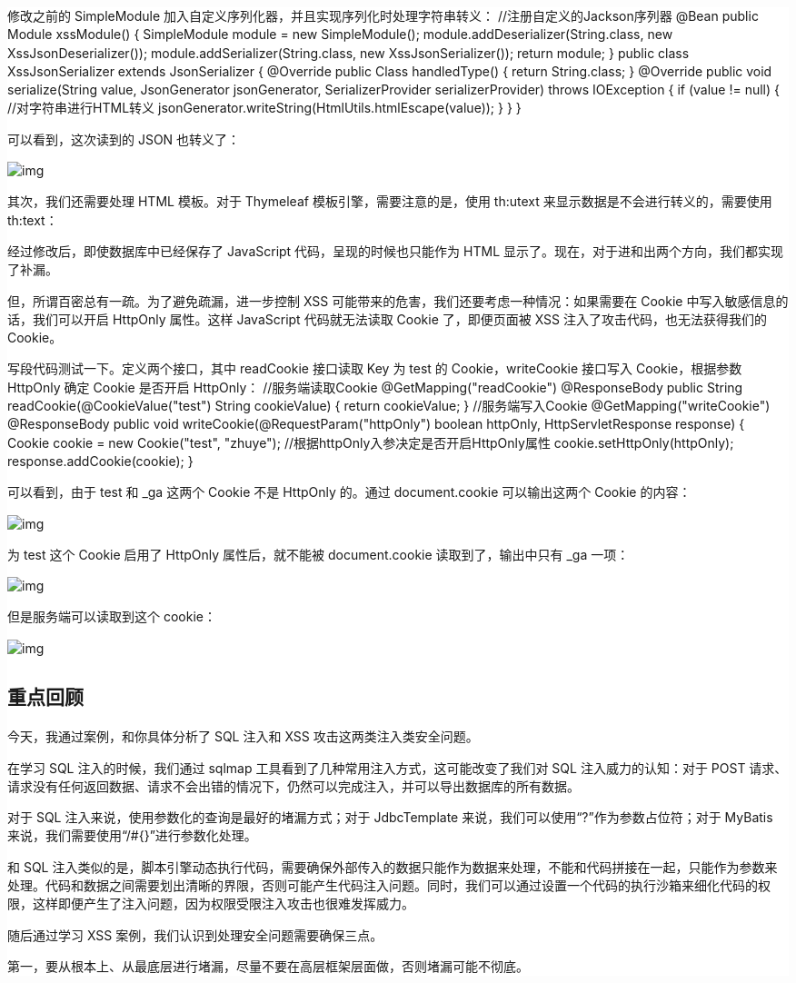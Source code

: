 修改之前的 SimpleModule 加入自定义序列化器，并且实现序列化时处理字符串转义：
//注册自定义的Jackson序列器 @Bean public Module xssModule() { SimpleModule module = new SimpleModule(); module.addDeserializer(String.class, new XssJsonDeserializer()); module.addSerializer(String.class, new XssJsonSerializer()); return module; } public class XssJsonSerializer extends JsonSerializer<String> { @Override public Class<String> handledType() { return String.class; } @Override public void serialize(String value, JsonGenerator jsonGenerator, SerializerProvider serializerProvider) throws IOException { if (value != null) { //对字符串进行HTML转义 jsonGenerator.writeString(HtmlUtils.htmlEscape(value)); } } }

可以看到，这次读到的 JSON 也转义了：

![img](https://learn.lianglianglee.com/%e4%b8%93%e6%a0%8f/Java%20%e4%b8%9a%e5%8a%a1%e5%bc%80%e5%8f%91%e5%b8%b8%e8%a7%81%e9%94%99%e8%af%af%20100%20%e4%be%8b/assets/315f67193d1f9efe4b09db85361c53fc.png)

其次，我们还需要处理 HTML 模板。对于 Thymeleaf 模板引擎，需要注意的是，使用 th:utext 来显示数据是不会进行转义的，需要使用 th:text：
<label th:text="${username}"/>

经过修改后，即使数据库中已经保存了 JavaScript 代码，呈现的时候也只能作为 HTML 显示了。现在，对于进和出两个方向，我们都实现了补漏。

但，所谓百密总有一疏。为了避免疏漏，进一步控制 XSS 可能带来的危害，我们还要考虑一种情况：如果需要在 Cookie 中写入敏感信息的话，我们可以开启 HttpOnly 属性。这样 JavaScript 代码就无法读取 Cookie 了，即便页面被 XSS 注入了攻击代码，也无法获得我们的 Cookie。

写段代码测试一下。定义两个接口，其中 readCookie 接口读取 Key 为 test 的 Cookie，writeCookie 接口写入 Cookie，根据参数 HttpOnly 确定 Cookie 是否开启 HttpOnly：
//服务端读取Cookie @GetMapping("readCookie") @ResponseBody public String readCookie(@CookieValue("test") String cookieValue) { return cookieValue; } //服务端写入Cookie @GetMapping("writeCookie") @ResponseBody public void writeCookie(@RequestParam("httpOnly") boolean httpOnly, HttpServletResponse response) { Cookie cookie = new Cookie("test", "zhuye"); //根据httpOnly入参决定是否开启HttpOnly属性 cookie.setHttpOnly(httpOnly); response.addCookie(cookie); }

可以看到，由于 test 和 _ga 这两个 Cookie 不是 HttpOnly 的。通过 document.cookie 可以输出这两个 Cookie 的内容：

![img](https://learn.lianglianglee.com/%e4%b8%93%e6%a0%8f/Java%20%e4%b8%9a%e5%8a%a1%e5%bc%80%e5%8f%91%e5%b8%b8%e8%a7%81%e9%94%99%e8%af%af%20100%20%e4%be%8b/assets/726e984d392aa1afc6d7371447700977.png)

为 test 这个 Cookie 启用了 HttpOnly 属性后，就不能被 document.cookie 读取到了，输出中只有 _ga 一项：

![img](https://learn.lianglianglee.com/%e4%b8%93%e6%a0%8f/Java%20%e4%b8%9a%e5%8a%a1%e5%bc%80%e5%8f%91%e5%b8%b8%e8%a7%81%e9%94%99%e8%af%af%20100%20%e4%be%8b/assets/1b287474f0666d5a2fde8e9442ae2e0c.png)

但是服务端可以读取到这个 cookie：

![img](https://learn.lianglianglee.com/%e4%b8%93%e6%a0%8f/Java%20%e4%b8%9a%e5%8a%a1%e5%bc%80%e5%8f%91%e5%b8%b8%e8%a7%81%e9%94%99%e8%af%af%20100%20%e4%be%8b/assets/b25da8d4aa5778798652f9685a93f6bd.png)

## 重点回顾

今天，我通过案例，和你具体分析了 SQL 注入和 XSS 攻击这两类注入类安全问题。

在学习 SQL 注入的时候，我们通过 sqlmap 工具看到了几种常用注入方式，这可能改变了我们对 SQL 注入威力的认知：对于 POST 请求、请求没有任何返回数据、请求不会出错的情况下，仍然可以完成注入，并可以导出数据库的所有数据。

对于 SQL 注入来说，使用参数化的查询是最好的堵漏方式；对于 JdbcTemplate 来说，我们可以使用“?”作为参数占位符；对于 MyBatis 来说，我们需要使用“/#{}”进行参数化处理。

和 SQL 注入类似的是，脚本引擎动态执行代码，需要确保外部传入的数据只能作为数据来处理，不能和代码拼接在一起，只能作为参数来处理。代码和数据之间需要划出清晰的界限，否则可能产生代码注入问题。同时，我们可以通过设置一个代码的执行沙箱来细化代码的权限，这样即便产生了注入问题，因为权限受限注入攻击也很难发挥威力。

随后通过学习 XSS 案例，我们认识到处理安全问题需要确保三点。

第一，要从根本上、从最底层进行堵漏，尽量不要在高层框架层面做，否则堵漏可能不彻底。
